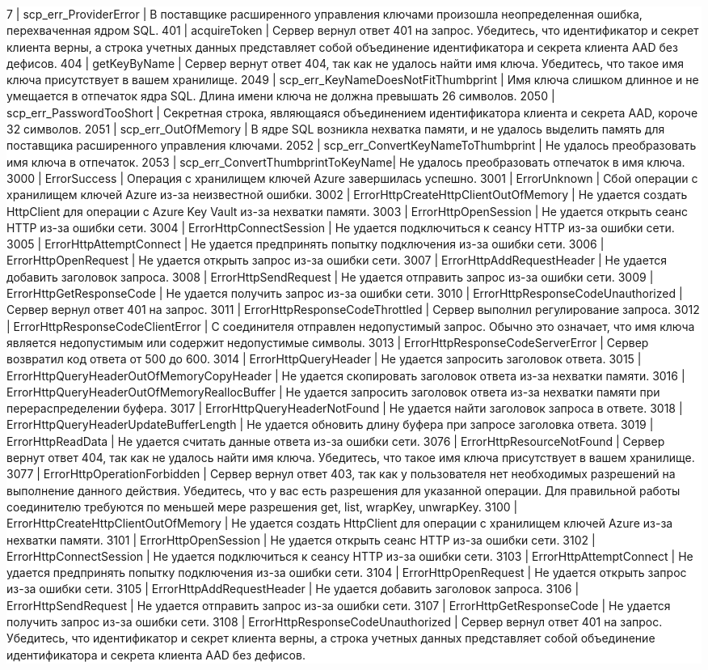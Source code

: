 7 | scp_err_ProviderError | В поставщике расширенного управления ключами произошла неопределенная ошибка, перехваченная ядром SQL.
401 | acquireToken | Сервер вернул ответ 401 на запрос. Убедитесь, что идентификатор и секрет клиента верны, а строка учетных данных представляет собой объединение идентификатора и секрета клиента AAD без дефисов.
404 | getKeyByName | Сервер вернут ответ 404, так как не удалось найти имя ключа. Убедитесь, что такое имя ключа присутствует в вашем хранилище.
2049 | scp_err_KeyNameDoesNotFitThumbprint | Имя ключа слишком длинное и не умещается в отпечаток ядра SQL. Длина имени ключа не должна превышать 26 символов.
2050 | scp_err_PasswordTooShort | Секретная строка, являющаяся объединением идентификатора клиента и секрета AAD, короче 32 символов.
2051 | scp_err_OutOfMemory | В ядре SQL возникла нехватка памяти, и не удалось выделить память для поставщика расширенного управления ключами.
2052 | scp_err_ConvertKeyNameToThumbprint | Не удалось преобразовать имя ключа в отпечаток.
2053 | scp_err_ConvertThumbprintToKeyName|  Не удалось преобразовать отпечаток в имя ключа.
3000 | ErrorSuccess | Операция с хранилищем ключей Azure завершилась успешно.
3001 | ErrorUnknown | Сбой операции с хранилищем ключей Azure из-за неизвестной ошибки.
3002 | ErrorHttpCreateHttpClientOutOfMemory | Не удается создать HttpClient для операции с Azure Key Vault из-за нехватки памяти.
3003 | ErrorHttpOpenSession | Не удается открыть сеанс HTTP из-за ошибки сети.
3004 | ErrorHttpConnectSession | Не удается подключиться к сеансу HTTP из-за ошибки сети.
3005 | ErrorHttpAttemptConnect | Не удается предпринять попытку подключения из-за ошибки сети.
3006 | ErrorHttpOpenRequest | Не удается открыть запрос из-за ошибки сети.
3007 | ErrorHttpAddRequestHeader | Не удается добавить заголовок запроса.
3008 | ErrorHttpSendRequest | Не удается отправить запрос из-за ошибки сети.
3009 | ErrorHttpGetResponseCode | Не удается получить запрос из-за ошибки сети.
3010 | ErrorHttpResponseCodeUnauthorized | Сервер вернул ответ 401 на запрос.
3011 | ErrorHttpResponseCodeThrottled | Сервер выполнил регулирование запроса.
3012 | ErrorHttpResponseCodeClientError | С соединителя отправлен недопустимый запрос. Обычно это означает, что имя ключа является недопустимым или содержит недопустимые символы.
3013 | ErrorHttpResponseCodeServerError | Сервер возвратил код ответа от 500 до 600.
3014 | ErrorHttpQueryHeader | Не удается запросить заголовок ответа.
3015 | ErrorHttpQueryHeaderOutOfMemoryCopyHeader | Не удается скопировать заголовок ответа из-за нехватки памяти.
3016 | ErrorHttpQueryHeaderOutOfMemoryReallocBuffer | Не удается запросить заголовок ответа из-за нехватки памяти при перераспределении буфера.
3017 | ErrorHttpQueryHeaderNotFound | Не удается найти заголовок запроса в ответе.
3018 | ErrorHttpQueryHeaderUpdateBufferLength | Не удается обновить длину буфера при запросе заголовка ответа.
3019 | ErrorHttpReadData | Не удается считать данные ответа из-за ошибки сети.
3076 | ErrorHttpResourceNotFound | Сервер вернут ответ 404, так как не удалось найти имя ключа. Убедитесь, что такое имя ключа присутствует в вашем хранилище.
3077 | ErrorHttpOperationForbidden | Сервер вернул ответ 403, так как у пользователя нет необходимых разрешений на выполнение данного действия. Убедитесь, что у вас есть разрешения для указанной операции. Для правильной работы соединителю требуются по меньшей мере разрешения get, list, wrapKey, unwrapKey.
3100 | ErrorHttpCreateHttpClientOutOfMemory               | Не удается создать HttpClient для операции с хранилищем ключей Azure из-за нехватки памяти.
3101 | ErrorHttpOpenSession                               | Не удается открыть сеанс HTTP из-за ошибки сети.
3102 | ErrorHttpConnectSession                            | Не удается подключиться к сеансу HTTP из-за ошибки сети.
3103 | ErrorHttpAttemptConnect                            | Не удается предпринять попытку подключения из-за ошибки сети.
3104 | ErrorHttpOpenRequest                               | Не удается открыть запрос из-за ошибки сети.
3105 | ErrorHttpAddRequestHeader                          | Не удается добавить заголовок запроса.
3106 | ErrorHttpSendRequest                               | Не удается отправить запрос из-за ошибки сети.
3107 | ErrorHttpGetResponseCode                           | Не удается получить запрос из-за ошибки сети.
3108 | ErrorHttpResponseCodeUnauthorized                  | Сервер вернул ответ 401 на запрос. Убедитесь, что идентификатор и секрет клиента верны, а строка учетных данных представляет собой объединение идентификатора и секрета клиента AAD без дефисов.